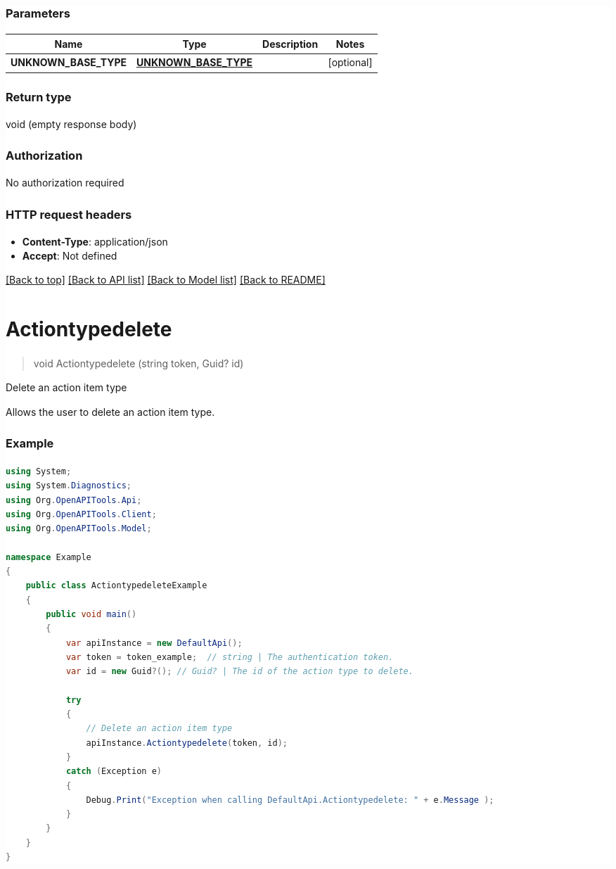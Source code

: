 ```csharp
```

### Parameters

Name | Type | Description  | Notes
------------- | ------------- | ------------- | -------------
 **UNKNOWN_BASE_TYPE** | [**UNKNOWN_BASE_TYPE**](UNKNOWN_BASE_TYPE.md)|  | [optional] 

### Return type

void (empty response body)

### Authorization

No authorization required

### HTTP request headers

 - **Content-Type**: application/json
 - **Accept**: Not defined

[[Back to top]](#) [[Back to API list]](../README.md#documentation-for-api-endpoints) [[Back to Model list]](../README.md#documentation-for-models) [[Back to README]](../README.md)

<a name="actiontypedelete"></a>
# **Actiontypedelete**
> void Actiontypedelete (string token, Guid? id)

Delete an action item type

Allows the user to delete an action item type.

### Example
```csharp
using System;
using System.Diagnostics;
using Org.OpenAPITools.Api;
using Org.OpenAPITools.Client;
using Org.OpenAPITools.Model;

namespace Example
{
    public class ActiontypedeleteExample
    {
        public void main()
        {
            var apiInstance = new DefaultApi();
            var token = token_example;  // string | The authentication token.
            var id = new Guid?(); // Guid? | The id of the action type to delete.

            try
            {
                // Delete an action item type
                apiInstance.Actiontypedelete(token, id);
            }
            catch (Exception e)
            {
                Debug.Print("Exception when calling DefaultApi.Actiontypedelete: " + e.Message );
            }
        }
    }
}
```
